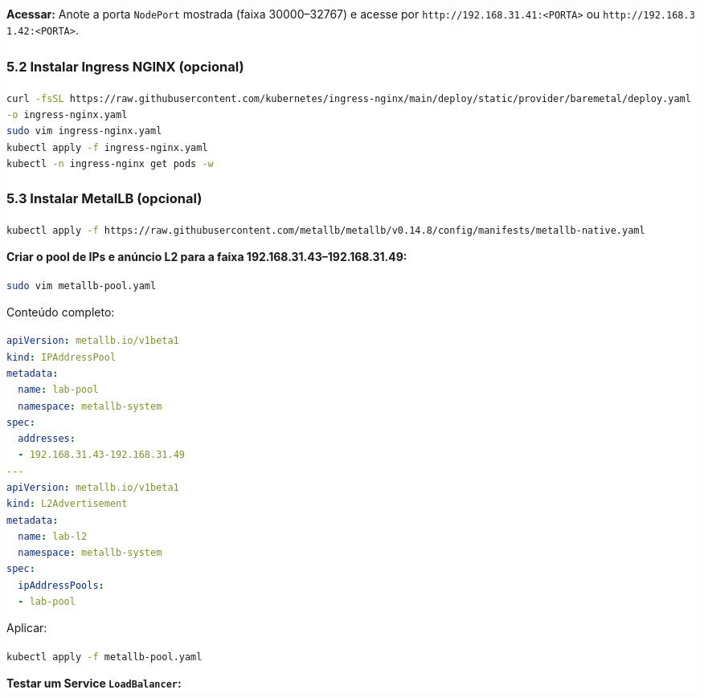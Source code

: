 **Acessar:**
Anote a porta `NodePort` mostrada (faixa 30000–32767) e acesse por `http://192.168.31.41:<PORTA>` ou `http://192.168.31.42:<PORTA>`.

### 5.2 Instalar Ingress NGINX (opcional)

```bash
curl -fsSL https://raw.githubusercontent.com/kubernetes/ingress-nginx/main/deploy/static/provider/baremetal/deploy.yaml -o ingress-nginx.yaml
sudo vim ingress-nginx.yaml
kubectl apply -f ingress-nginx.yaml
kubectl -n ingress-nginx get pods -w
```

### 5.3 Instalar MetalLB (opcional)

```bash
kubectl apply -f https://raw.githubusercontent.com/metallb/metallb/v0.14.8/config/manifests/metallb-native.yaml
```

**Criar o pool de IPs e anúncio L2 para a faixa 192.168.31.43–192.168.31.49:**

```bash
sudo vim metallb-pool.yaml
```

Conteúdo completo:

```yaml
apiVersion: metallb.io/v1beta1
kind: IPAddressPool
metadata:
  name: lab-pool
  namespace: metallb-system
spec:
  addresses:
  - 192.168.31.43-192.168.31.49
---
apiVersion: metallb.io/v1beta1
kind: L2Advertisement
metadata:
  name: lab-l2
  namespace: metallb-system
spec:
  ipAddressPools:
  - lab-pool
```

Aplicar:

```bash
kubectl apply -f metallb-pool.yaml
```

**Testar um Service `LoadBalancer`:**
